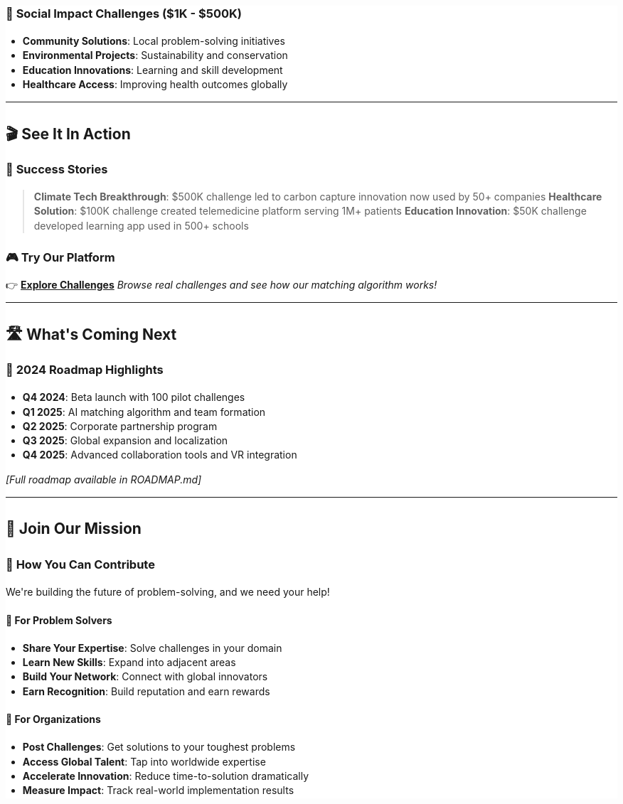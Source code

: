 ### 🌱 **Social Impact Challenges ($1K - $500K)**
- **Community Solutions**: Local problem-solving initiatives
- **Environmental Projects**: Sustainability and conservation
- **Education Innovations**: Learning and skill development
- **Healthcare Access**: Improving health outcomes globally

---

## 🎬 **See It In Action**

### 📸 **Success Stories**
> **Climate Tech Breakthrough**: $500K challenge led to carbon capture innovation now used by 50+ companies
> **Healthcare Solution**: $100K challenge created telemedicine platform serving 1M+ patients
> **Education Innovation**: $50K challenge developed learning app used in 500+ schools

### 🎮 **Try Our Platform**
👉 **[Explore Challenges](https://demo.openchance.com)**
*Browse real challenges and see how our matching algorithm works!*

---

## 🛣️ **What's Coming Next**

### 📅 **2024 Roadmap Highlights**
- **Q4 2024**: Beta launch with 100 pilot challenges
- **Q1 2025**: AI matching algorithm and team formation
- **Q2 2025**: Corporate partnership program
- **Q3 2025**: Global expansion and localization
- **Q4 2025**: Advanced collaboration tools and VR integration

*[Full roadmap available in ROADMAP.md]*

---

## 🤝 **Join Our Mission**

### 🎯 **How You Can Contribute**
We're building the future of problem-solving, and we need your help!

#### 🧠 **For Problem Solvers**
- **Share Your Expertise**: Solve challenges in your domain
- **Learn New Skills**: Expand into adjacent areas
- **Build Your Network**: Connect with global innovators
- **Earn Recognition**: Build reputation and earn rewards

#### 🏢 **For Organizations**
- **Post Challenges**: Get solutions to your toughest problems
- **Access Global Talent**: Tap into worldwide expertise
- **Accelerate Innovation**: Reduce time-to-solution dramatically
- **Measure Impact**: Track real-world implementation results
